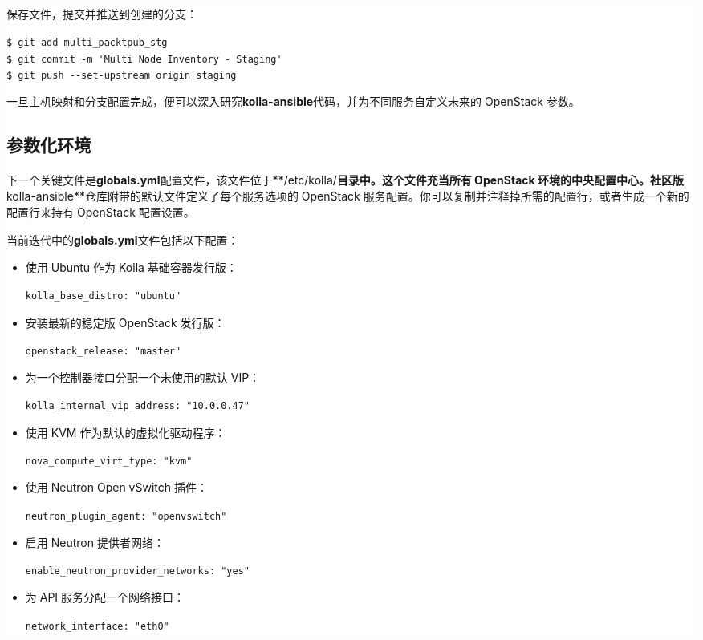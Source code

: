 保存文件，提交并推送到创建的分支：

```
$ git add multi_packtpub_stg
$ git commit -m 'Multi Node Inventory - Staging'
$ git push --set-upstream origin staging
```

一旦主机映射和分支配置完成，便可以深入研究**kolla-ansible**代码，并为不同服务自定义未来的 OpenStack 参数。

## 参数化环境

下一个关键文件是**globals.yml**配置文件，该文件位于**/etc/kolla/**目录中。这个文件充当所有 OpenStack 环境的中央配置中心。社区版**kolla-ansible**仓库附带的默认文件定义了每个服务选项的 OpenStack 服务配置。你可以复制并注释掉所需的配置行，或者生成一个新的配置行来持有 OpenStack 配置设置。

当前迭代中的**globals.yml**文件包括以下配置：

+   使用 Ubuntu 作为 Kolla 基础容器发行版：

    ```
    kolla_base_distro: "ubuntu"
    ```

+   安装最新的稳定版 OpenStack 发行版：

    ```
    openstack_release: "master"
    ```

+   为一个控制器接口分配一个未使用的默认 VIP：

    ```
    kolla_internal_vip_address: "10.0.0.47"
    ```

+   使用 KVM 作为默认的虚拟化驱动程序：

    ```
    nova_compute_virt_type: "kvm"
    ```

+   使用 Neutron Open vSwitch 插件：

    ```
    neutron_plugin_agent: "openvswitch"
    ```

+   启用 Neutron 提供者网络：

    ```
    enable_neutron_provider_networks: "yes"
    ```

+   为 API 服务分配一个网络接口：

    ```
    network_interface: "eth0"
    ```
